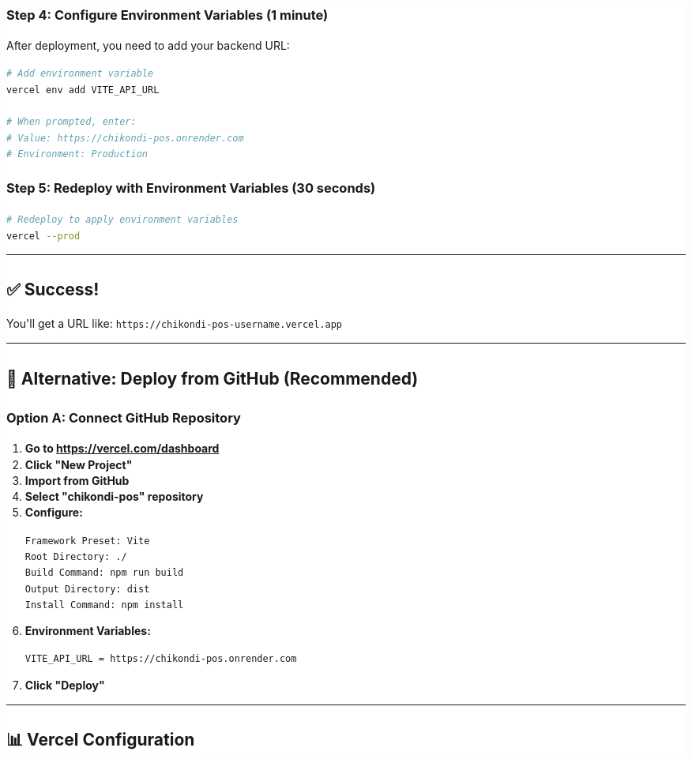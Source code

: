 ### Step 4: Configure Environment Variables (1 minute)

After deployment, you need to add your backend URL:

```bash
# Add environment variable
vercel env add VITE_API_URL

# When prompted, enter:
# Value: https://chikondi-pos.onrender.com
# Environment: Production
```

### Step 5: Redeploy with Environment Variables (30 seconds)

```bash
# Redeploy to apply environment variables
vercel --prod
```

---

## ✅ Success!

You'll get a URL like: `https://chikondi-pos-username.vercel.app`

---

## 🔧 Alternative: Deploy from GitHub (Recommended)

### Option A: Connect GitHub Repository

1. **Go to https://vercel.com/dashboard**
2. **Click "New Project"**
3. **Import from GitHub**
4. **Select "chikondi-pos" repository**
5. **Configure:**
   ```
   Framework Preset: Vite
   Root Directory: ./
   Build Command: npm run build
   Output Directory: dist
   Install Command: npm install
   ```
6. **Environment Variables:**
   ```
   VITE_API_URL = https://chikondi-pos.onrender.com
   ```
7. **Click "Deploy"**

---

## 📊 Vercel Configuration
